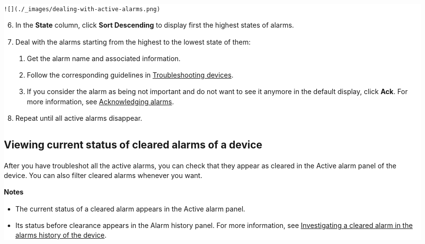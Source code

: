     ![](./_images/dealing-with-active-alarms.png)

6.  In the **State** column, click **Sort Descending** to display first
    the highest states of alarms.

7.  Deal with the alarms starting from the highest to the lowest state
    of them:

    1.  Get the alarm name and associated information.

    2.  Follow the corresponding guidelines in [Troubleshooting
        devices](troubleshoot-devices).

    3.  If you consider the alarm as being not important and do not want
        to see it anymore in the default display, click **Ack**. For
        more information, see [Acknowledging
        alarms](acknowledge-alarms).

8.  Repeat until all active alarms disappear.

## Viewing current status of cleared alarms of a device

After you have troubleshot all the active alarms, you can check that
they appear as cleared in the Active alarm panel of the device. You can
also filter cleared alarms whenever you want.

**Notes**

- The current status of a cleared alarm appears in the Active alarm
  panel.

- Its status before clearance appears in the Alarm history panel. For
  more information, see [Investigating a cleared alarm in the alarms
  history of the
  device](#investigating-a-cleared-alarm-in-the-alarms-history-of-the-device).

